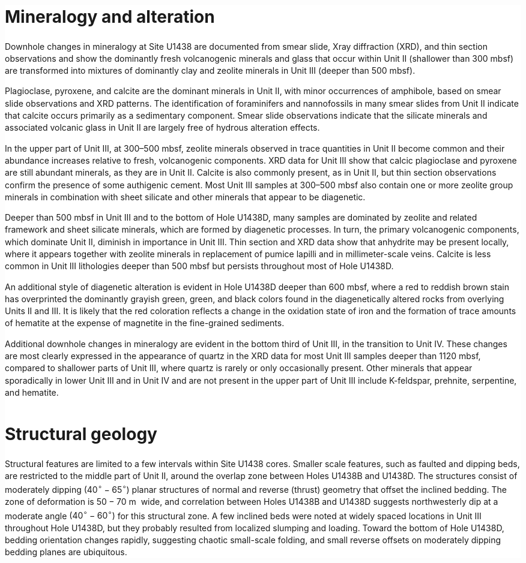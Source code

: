 # Mineralogy and alteration  

Downhole changes in mineralogy at Site U1438 are documented from smear slide, Xray diffraction (XRD), and thin section observations and show the dominantly fresh volcanogenic minerals and glass that occur within Unit II (shallower than 300 mbsf) are transformed into mixtures of dominantly clay and zeolite minerals in Unit III (deeper than 500 mbsf).  

Plagioclase, pyroxene, and calcite are the dominant minerals in Unit II, with minor occurrences of amphibole, based on smear slide observations and XRD patterns. The identification of foraminifers and nannofossils in many smear slides from Unit II indicate that calcite occurs primarily as a sedimentary component. Smear slide observations indicate that the silicate minerals and associated volcanic glass in Unit II are largely free of hydrous alteration effects.  

In the upper part of Unit III, at 300–500 mbsf, zeolite minerals observed in trace quantities in Unit II become common and their abundance increases relative to fresh, volcanogenic components. XRD data for Unit III show that calcic plagioclase and pyroxene are still abundant minerals, as they are in Unit II. Calcite is also commonly present, as in Unit II, but thin section observations confirm the presence of some authigenic cement. Most Unit III samples at 300–500 mbsf also contain one or more zeolite group minerals in combination with sheet silicate and other minerals that appear to be diagenetic.  

Deeper than 500 mbsf in Unit III and to the bottom of Hole U1438D, many samples are dominated by zeolite and related framework and sheet silicate minerals, which are formed by diagenetic processes. In turn, the primary volcanogenic components, which dominate Unit II, diminish in importance in Unit III. Thin section and XRD data show that anhydrite may be present locally, where it appears together with zeolite minerals in replacement of pumice lapilli and in millimeter-scale veins. Calcite is less common in Unit III lithologies deeper than 500 mbsf but persists throughout most of Hole U1438D.  

An additional style of diagenetic alteration is evident in Hole U1438D deeper than 600 mbsf, where a red to reddish brown stain has overprinted the dominantly grayish green, green, and black colors found in the diagenetically altered rocks from overlying Units II and III. It is likely that the red coloration reflects a change in the oxidation state of iron and the formation of trace amounts of hematite at the expense of magnetite in the fine-grained sediments.  

Additional downhole changes in mineralogy are evident in the bottom third of Unit III, in the transition to Unit IV. These changes are most clearly expressed in the appearance of quartz in the XRD data for most Unit III samples deeper than 1120 mbsf, compared to shallower parts of Unit III, where quartz is rarely or only occasionally present. Other minerals that appear sporadically in lower Unit III and in Unit IV and are not present in the upper part of Unit III include K-feldspar, prehnite, serpentine, and hematite.  

# Structural geology  

Structural features are limited to a few intervals within Site U1438 cores. Smaller scale features, such as faulted and dipping beds, are restricted to the middle part of Unit II, around the overlap zone between Holes U1438B and U1438D. The structures consist of moderately dipping $(40^{\circ}{-}65^{\circ})$ planar structures of normal and reverse (thrust) geometry that offset the inclined bedding. The zone of deformation is $50{-}70\mathrm{~m~}$ wide, and correlation between Holes U1438B and U1438D suggests northwesterly dip at a moderate angle $(40^{\circ}{-}60^{\circ})$ for this structural zone. A few inclined beds were noted at widely spaced locations in Unit III throughout Hole U1438D, but they probably resulted from localized slumping and loading. Toward the bottom of Hole U1438D, bedding orientation changes rapidly, suggesting chaotic small-scale folding, and small reverse offsets on moderately dipping bedding planes are ubiquitous.  
